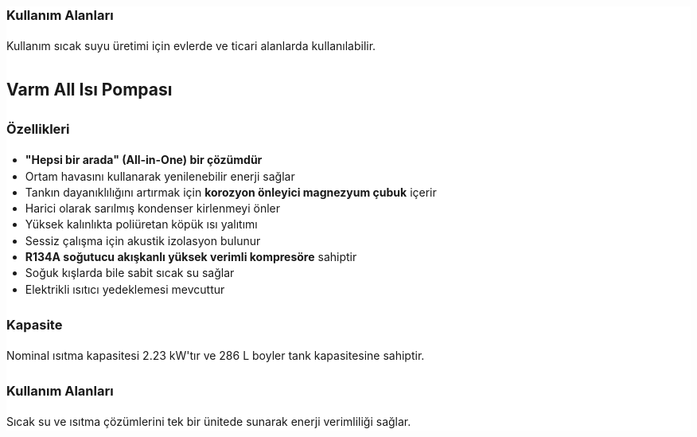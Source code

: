 ### Kullanım Alanları
Kullanım sıcak suyu üretimi için evlerde ve ticari alanlarda kullanılabilir.

## Varm All Isı Pompası

### Özellikleri
- **"Hepsi bir arada" (All-in-One) bir çözümdür**
- Ortam havasını kullanarak yenilenebilir enerji sağlar
- Tankın dayanıklılığını artırmak için **korozyon önleyici magnezyum çubuk** içerir
- Harici olarak sarılmış kondenser kirlenmeyi önler
- Yüksek kalınlıkta poliüretan köpük ısı yalıtımı
- Sessiz çalışma için akustik izolasyon bulunur
- **R134A soğutucu akışkanlı yüksek verimli kompresöre** sahiptir
- Soğuk kışlarda bile sabit sıcak su sağlar
- Elektrikli ısıtıcı yedeklemesi mevcuttur

### Kapasite
Nominal ısıtma kapasitesi 2.23 kW'tır ve 286 L boyler tank kapasitesine sahiptir.

### Kullanım Alanları
Sıcak su ve ısıtma çözümlerini tek bir ünitede sunarak enerji verimliliği sağlar.